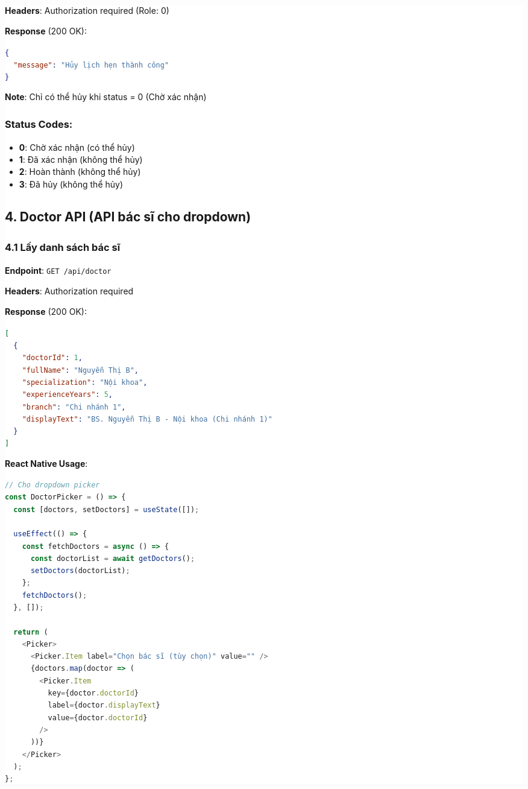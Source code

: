 **Headers**: Authorization required (Role: 0)

**Response** (200 OK):
```json
{
  "message": "Hủy lịch hẹn thành công"
}
```

**Note**: Chỉ có thể hủy khi status = 0 (Chờ xác nhận)

### Status Codes:
- **0**: Chờ xác nhận (có thể hủy)
- **1**: Đã xác nhận (không thể hủy)
- **2**: Hoàn thành (không thể hủy)
- **3**: Đã hủy (không thể hủy)

## 4. Doctor API (API bác sĩ cho dropdown)

### 4.1 Lấy danh sách bác sĩ
**Endpoint**: `GET /api/doctor`

**Headers**: Authorization required

**Response** (200 OK):
```json
[
  {
    "doctorId": 1,
    "fullName": "Nguyễn Thị B",
    "specialization": "Nội khoa",
    "experienceYears": 5,
    "branch": "Chi nhánh 1",
    "displayText": "BS. Nguyễn Thị B - Nội khoa (Chi nhánh 1)"
  }
]
```

**React Native Usage**:
```javascript
// Cho dropdown picker
const DoctorPicker = () => {
  const [doctors, setDoctors] = useState([]);
  
  useEffect(() => {
    const fetchDoctors = async () => {
      const doctorList = await getDoctors();
      setDoctors(doctorList);
    };
    fetchDoctors();
  }, []);
  
  return (
    <Picker>
      <Picker.Item label="Chọn bác sĩ (tùy chọn)" value="" />
      {doctors.map(doctor => (
        <Picker.Item 
          key={doctor.doctorId} 
          label={doctor.displayText} 
          value={doctor.doctorId} 
        />
      ))}
    </Picker>
  );
};
```